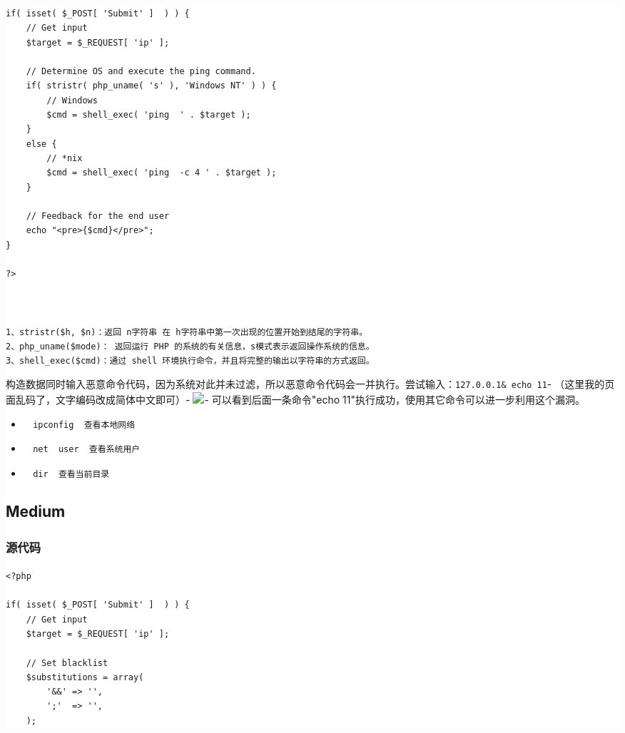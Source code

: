     if( isset( $_POST[ 'Submit' ]  ) ) {
        // Get input
        $target = $_REQUEST[ 'ip' ];
    
        // Determine OS and execute the ping command.
        if( stristr( php_uname( 's' ), 'Windows NT' ) ) {
            // Windows
            $cmd = shell_exec( 'ping  ' . $target );
        }
        else {
            // *nix
            $cmd = shell_exec( 'ping  -c 4 ' . $target );
        }
    
        // Feedback for the end user
        echo "<pre>{$cmd}</pre>";
    }
    
    ?> 
    
        

    1、stristr($h, $n)：返回 n字符串 在 h字符串中第一次出现的位置开始到结尾的字符串。 
    2、php_uname($mode)： 返回运行 PHP 的系统的有关信息，s模式表示返回操作系统的信息。
    3、shell_exec($cmd)：通过 shell 环境执行命令，并且将完整的输出以字符串的方式返回。
    
        

构造数据同时输入恶意命令代码，因为系统对此并未过滤，所以恶意命令代码会一并执行。尝试输入：`127.0.0.1& echo 11`-
（这里我的页面乱码了，文字编码改成简体中文即可）-
![](https://cubox.pro/c/filters:no_upscale()?imageUrl=https%3A%2F%2Fimg-blog.csdnimg.cn%2F20210323090826631.png%3Fx-oss-process%3Dimage%2Fwatermark%2Ctype_ZmFuZ3poZW5naGVpdGk%2Cshadow_10%2Ctext_aHR0cHM6Ly9ibG9nLmNzZG4ubmV0L3dlaXhpbl81NDY0ODQxOQ%3D%3D%2Csize_16%2Ccolor_FFFFFF%2Ct_70)-
可以看到后面一条命令"echo 11"执行成功，使用其它命令可以进一步利用这个漏洞。

*       ipconfig  查看本地网络
        
              
*       net  user  查看系统用户
        
              
*       dir  查看当前目录
        
              

## Medium
### 源代码

    <?php
    
    if( isset( $_POST[ 'Submit' ]  ) ) {
        // Get input
        $target = $_REQUEST[ 'ip' ];
    
        // Set blacklist
        $substitutions = array(
            '&&' => '',
            ';'  => '',
        );
    